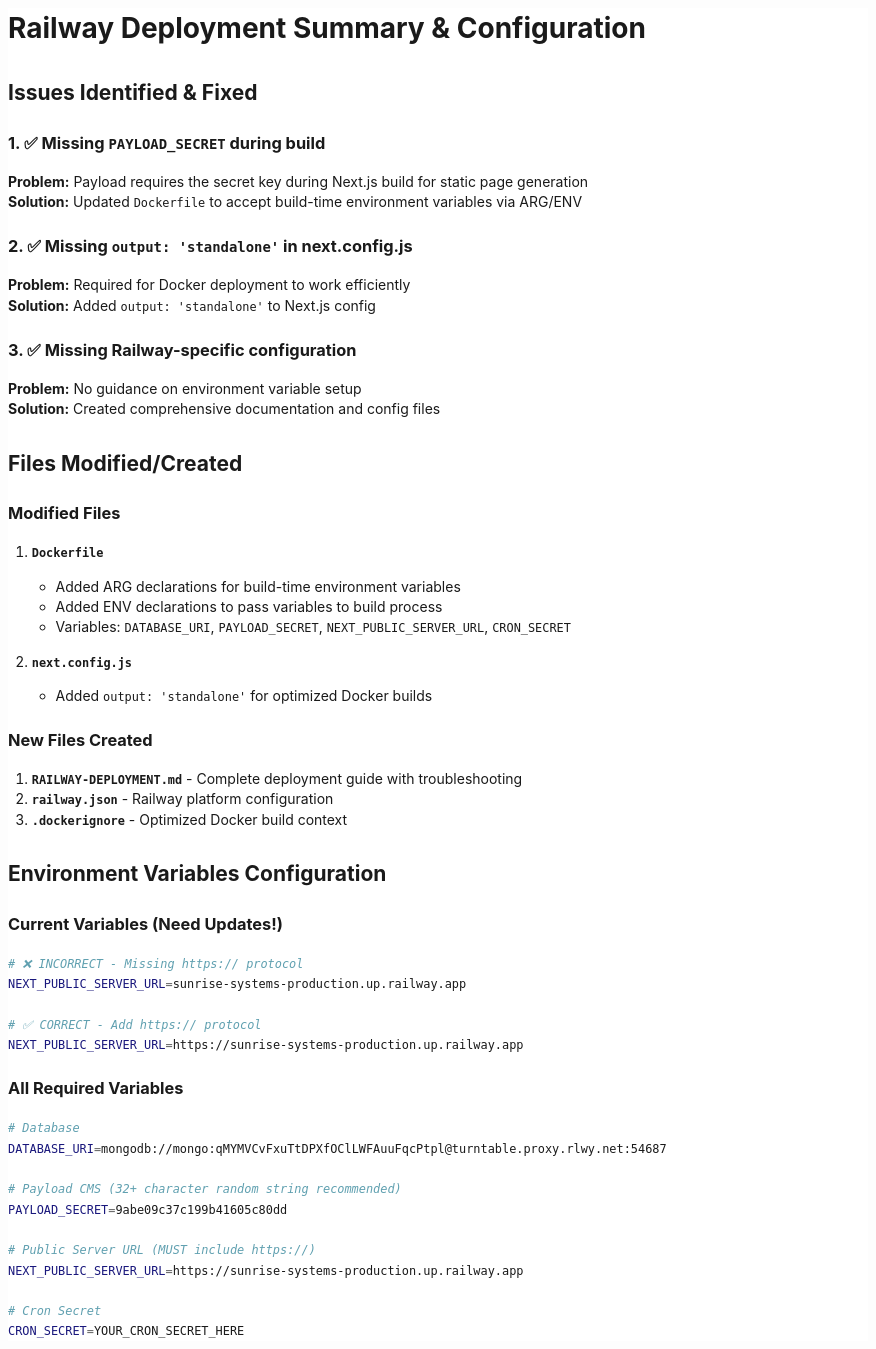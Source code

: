 # Railway Deployment Summary & Configuration

## Issues Identified & Fixed

### 1. ✅ Missing `PAYLOAD_SECRET` during build
**Problem:** Payload requires the secret key during Next.js build for static page generation  
**Solution:** Updated `Dockerfile` to accept build-time environment variables via ARG/ENV

### 2. ✅ Missing `output: 'standalone'` in next.config.js  
**Problem:** Required for Docker deployment to work efficiently  
**Solution:** Added `output: 'standalone'` to Next.js config

### 3. ✅ Missing Railway-specific configuration  
**Problem:** No guidance on environment variable setup  
**Solution:** Created comprehensive documentation and config files

## Files Modified/Created

### Modified Files
1. **`Dockerfile`**
   - Added ARG declarations for build-time environment variables
   - Added ENV declarations to pass variables to build process
   - Variables: `DATABASE_URI`, `PAYLOAD_SECRET`, `NEXT_PUBLIC_SERVER_URL`, `CRON_SECRET`

2. **`next.config.js`**
   - Added `output: 'standalone'` for optimized Docker builds

### New Files Created
1. **`RAILWAY-DEPLOYMENT.md`** - Complete deployment guide with troubleshooting
2. **`railway.json`** - Railway platform configuration
3. **`.dockerignore`** - Optimized Docker build context

## Environment Variables Configuration

### Current Variables (Need Updates!)

```bash
# ❌ INCORRECT - Missing https:// protocol
NEXT_PUBLIC_SERVER_URL=sunrise-systems-production.up.railway.app

# ✅ CORRECT - Add https:// protocol
NEXT_PUBLIC_SERVER_URL=https://sunrise-systems-production.up.railway.app
```

### All Required Variables

```bash
# Database
DATABASE_URI=mongodb://mongo:qMYMVCvFxuTtDPXfOClLWFAuuFqcPtpl@turntable.proxy.rlwy.net:54687

# Payload CMS (32+ character random string recommended)
PAYLOAD_SECRET=9abe09c37c199b41605c80dd

# Public Server URL (MUST include https://)
NEXT_PUBLIC_SERVER_URL=https://sunrise-systems-production.up.railway.app

# Cron Secret
CRON_SECRET=YOUR_CRON_SECRET_HERE
```
